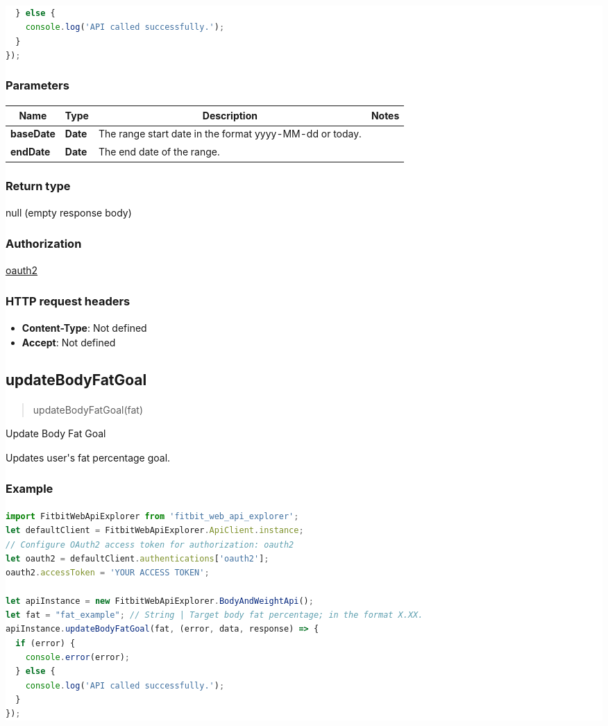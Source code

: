 ```javascript
  } else {
    console.log('API called successfully.');
  }
});
```

### Parameters


Name | Type | Description  | Notes
------------- | ------------- | ------------- | -------------
 **baseDate** | **Date**| The range start date in the format yyyy-MM-dd or today. | 
 **endDate** | **Date**| The end date of the range. | 

### Return type

null (empty response body)

### Authorization

[oauth2](../README.md#oauth2)

### HTTP request headers

- **Content-Type**: Not defined
- **Accept**: Not defined


## updateBodyFatGoal

> updateBodyFatGoal(fat)

Update Body Fat Goal

Updates user&#39;s fat percentage goal.

### Example

```javascript
import FitbitWebApiExplorer from 'fitbit_web_api_explorer';
let defaultClient = FitbitWebApiExplorer.ApiClient.instance;
// Configure OAuth2 access token for authorization: oauth2
let oauth2 = defaultClient.authentications['oauth2'];
oauth2.accessToken = 'YOUR ACCESS TOKEN';

let apiInstance = new FitbitWebApiExplorer.BodyAndWeightApi();
let fat = "fat_example"; // String | Target body fat percentage; in the format X.XX.
apiInstance.updateBodyFatGoal(fat, (error, data, response) => {
  if (error) {
    console.error(error);
  } else {
    console.log('API called successfully.');
  }
});
```
